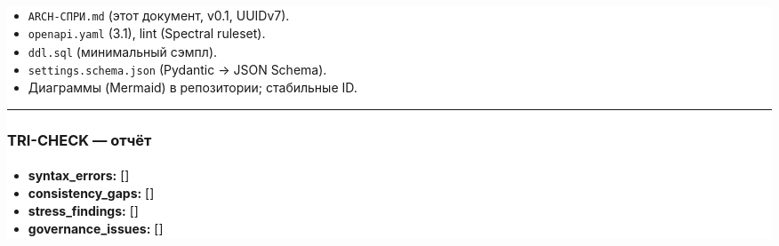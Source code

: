 * `ARCH-СПРИ.md` (этот документ, v0.1, UUIDv7).
* `openapi.yaml` (3.1), lint (Spectral ruleset).
* `ddl.sql` (минимальный сэмпл).
* `settings.schema.json` (Pydantic → JSON Schema).
* Диаграммы (Mermaid) в репозитории; стабильные ID.

---

### TRI-CHECK — отчёт

* **syntax_errors:** []
* **consistency_gaps:** []
* **stress_findings:** []
* **governance_issues:** []
